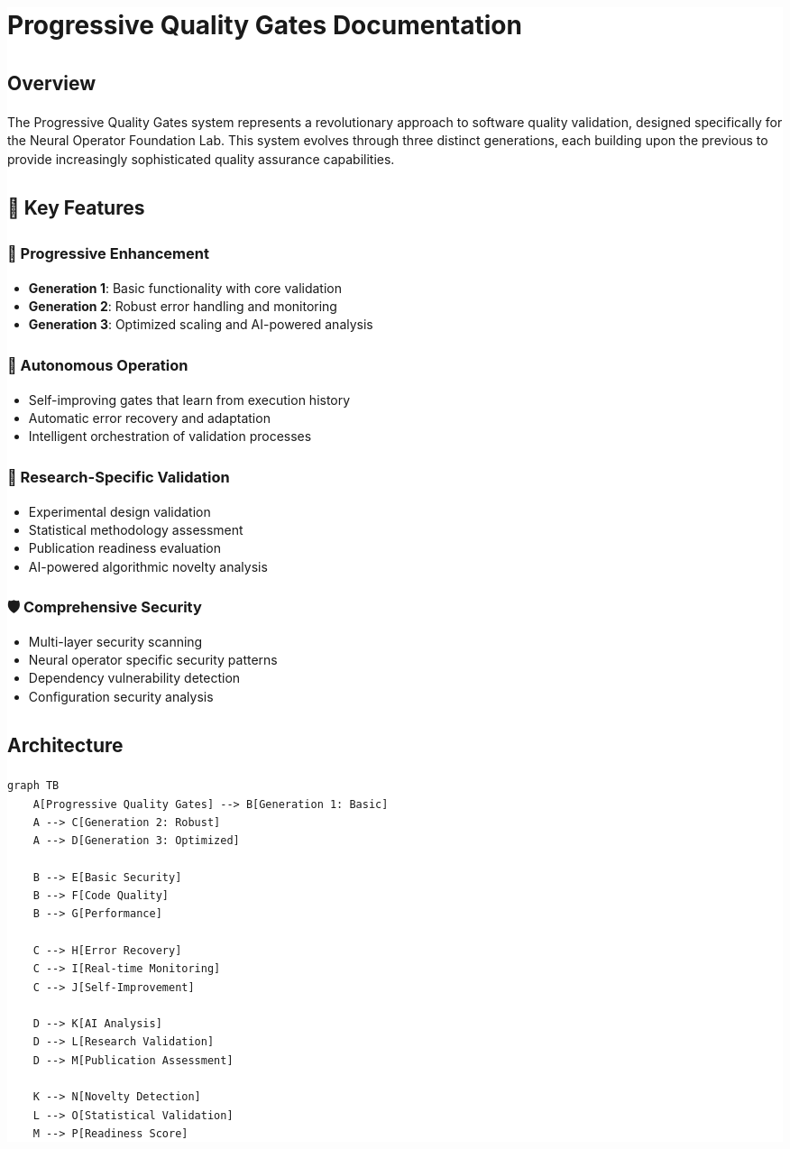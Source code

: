 # Progressive Quality Gates Documentation

## Overview

The Progressive Quality Gates system represents a revolutionary approach to software quality validation, designed specifically for the Neural Operator Foundation Lab. This system evolves through three distinct generations, each building upon the previous to provide increasingly sophisticated quality assurance capabilities.

## 🚀 Key Features

### 🔄 Progressive Enhancement
- **Generation 1**: Basic functionality with core validation
- **Generation 2**: Robust error handling and monitoring  
- **Generation 3**: Optimized scaling and AI-powered analysis

### 🤖 Autonomous Operation
- Self-improving gates that learn from execution history
- Automatic error recovery and adaptation
- Intelligent orchestration of validation processes

### 🔬 Research-Specific Validation
- Experimental design validation
- Statistical methodology assessment
- Publication readiness evaluation
- AI-powered algorithmic novelty analysis

### 🛡️ Comprehensive Security
- Multi-layer security scanning
- Neural operator specific security patterns
- Dependency vulnerability detection
- Configuration security analysis

## Architecture

```mermaid
graph TB
    A[Progressive Quality Gates] --> B[Generation 1: Basic]
    A --> C[Generation 2: Robust]
    A --> D[Generation 3: Optimized]
    
    B --> E[Basic Security]
    B --> F[Code Quality]
    B --> G[Performance]
    
    C --> H[Error Recovery]
    C --> I[Real-time Monitoring]
    C --> J[Self-Improvement]
    
    D --> K[AI Analysis]
    D --> L[Research Validation]
    D --> M[Publication Assessment]
    
    K --> N[Novelty Detection]
    L --> O[Statistical Validation]
    M --> P[Readiness Score]
```
